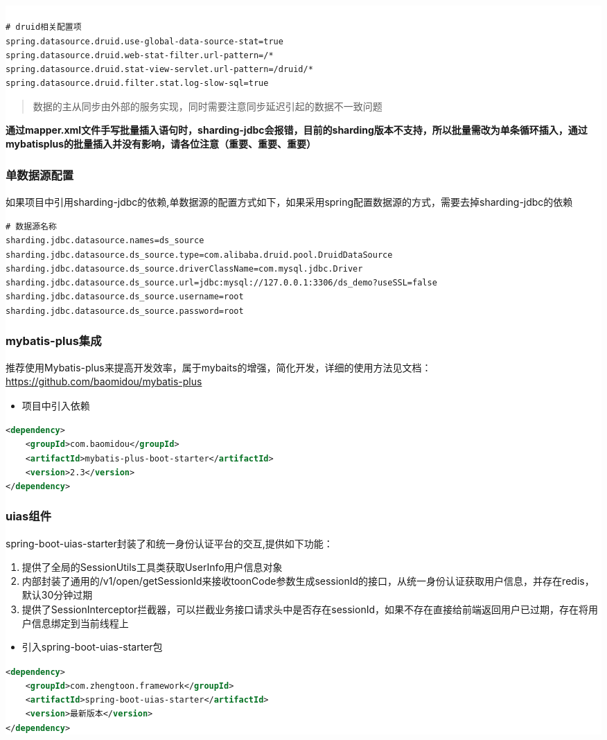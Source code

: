 ```properties

# druid相关配置项
spring.datasource.druid.use-global-data-source-stat=true
spring.datasource.druid.web-stat-filter.url-pattern=/*
spring.datasource.druid.stat-view-servlet.url-pattern=/druid/*
spring.datasource.druid.filter.stat.log-slow-sql=true
```

> 数据的主从同步由外部的服务实现，同时需要注意同步延迟引起的数据不一致问题

**通过mapper.xml文件手写批量插入语句时，sharding-jdbc会报错，目前的sharding版本不支持，所以批量需改为单条循环插入，通过mybatisplus的批量插入并没有影响，请各位注意（重要、重要、重要）**

### 单数据源配置
如果项目中引用sharding-jdbc的依赖,单数据源的配置方式如下，如果采用spring配置数据源的方式，需要去掉sharding-jdbc的依赖

```properties
# 数据源名称
sharding.jdbc.datasource.names=ds_source
sharding.jdbc.datasource.ds_source.type=com.alibaba.druid.pool.DruidDataSource
sharding.jdbc.datasource.ds_source.driverClassName=com.mysql.jdbc.Driver
sharding.jdbc.datasource.ds_source.url=jdbc:mysql://127.0.0.1:3306/ds_demo?useSSL=false
sharding.jdbc.datasource.ds_source.username=root
sharding.jdbc.datasource.ds_source.password=root
```

### mybatis-plus集成
推荐使用Mybatis-plus来提高开发效率，属于mybaits的增强，简化开发，详细的使用方法见文档：https://github.com/baomidou/mybatis-plus  

* 项目中引入依赖

```xml
<dependency>
    <groupId>com.baomidou</groupId>
    <artifactId>mybatis-plus-boot-starter</artifactId>
    <version>2.3</version>
</dependency>
```

### uias组件
spring-boot-uias-starter封装了和统一身份认证平台的交互,提供如下功能：

1. 提供了全局的SessionUtils工具类获取UserInfo用户信息对象
2. 内部封装了通用的/v1/open/getSessionId来接收toonCode参数生成sessionId的接口，从统一身份认证获取用户信息，并存在redis，默认30分钟过期
3. 提供了SessionInterceptor拦截器，可以拦截业务接口请求头中是否存在sessionId，如果不存在直接给前端返回用户已过期，存在将用户信息绑定到当前线程上


* 引入spring-boot-uias-starter包

```xml
<dependency>
    <groupId>com.zhengtoon.framework</groupId>
    <artifactId>spring-boot-uias-starter</artifactId>
    <version>最新版本</version>
</dependency>
```
